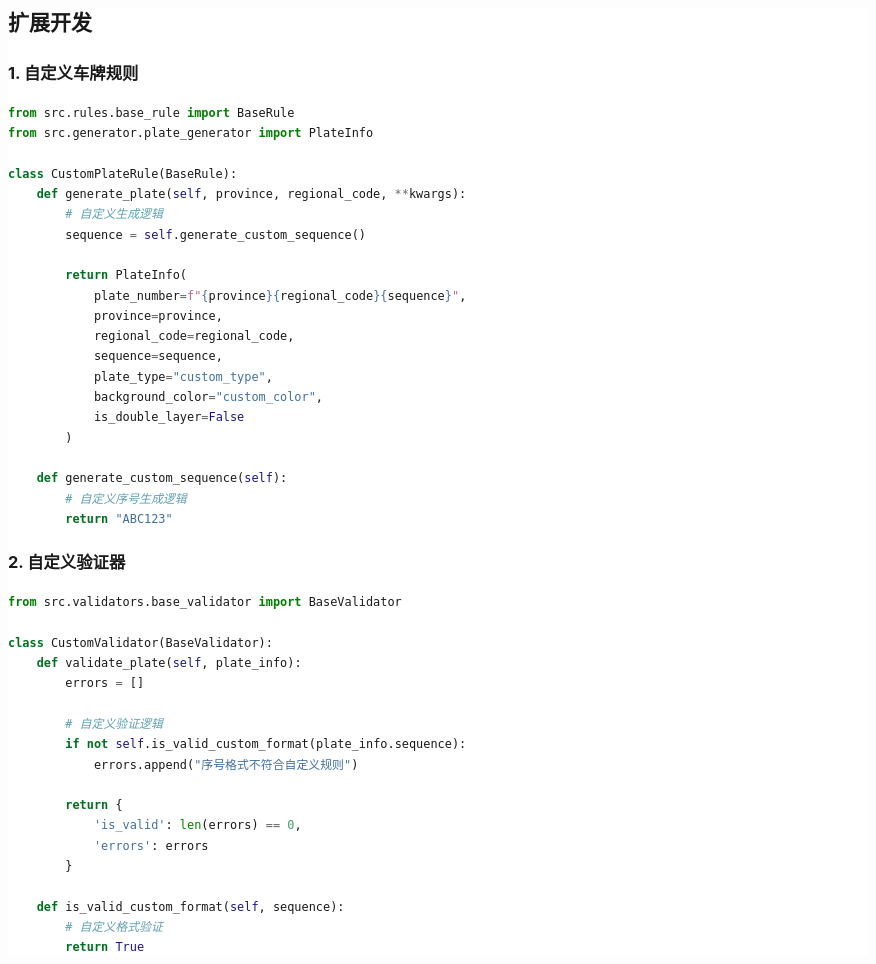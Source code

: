 
## 扩展开发

### 1. 自定义车牌规则

```python
from src.rules.base_rule import BaseRule
from src.generator.plate_generator import PlateInfo

class CustomPlateRule(BaseRule):
    def generate_plate(self, province, regional_code, **kwargs):
        # 自定义生成逻辑
        sequence = self.generate_custom_sequence()
        
        return PlateInfo(
            plate_number=f"{province}{regional_code}{sequence}",
            province=province,
            regional_code=regional_code,
            sequence=sequence,
            plate_type="custom_type",
            background_color="custom_color",
            is_double_layer=False
        )
    
    def generate_custom_sequence(self):
        # 自定义序号生成逻辑
        return "ABC123"
```

### 2. 自定义验证器

```python
from src.validators.base_validator import BaseValidator

class CustomValidator(BaseValidator):
    def validate_plate(self, plate_info):
        errors = []
        
        # 自定义验证逻辑
        if not self.is_valid_custom_format(plate_info.sequence):
            errors.append("序号格式不符合自定义规则")
        
        return {
            'is_valid': len(errors) == 0,
            'errors': errors
        }
    
    def is_valid_custom_format(self, sequence):
        # 自定义格式验证
        return True
```
